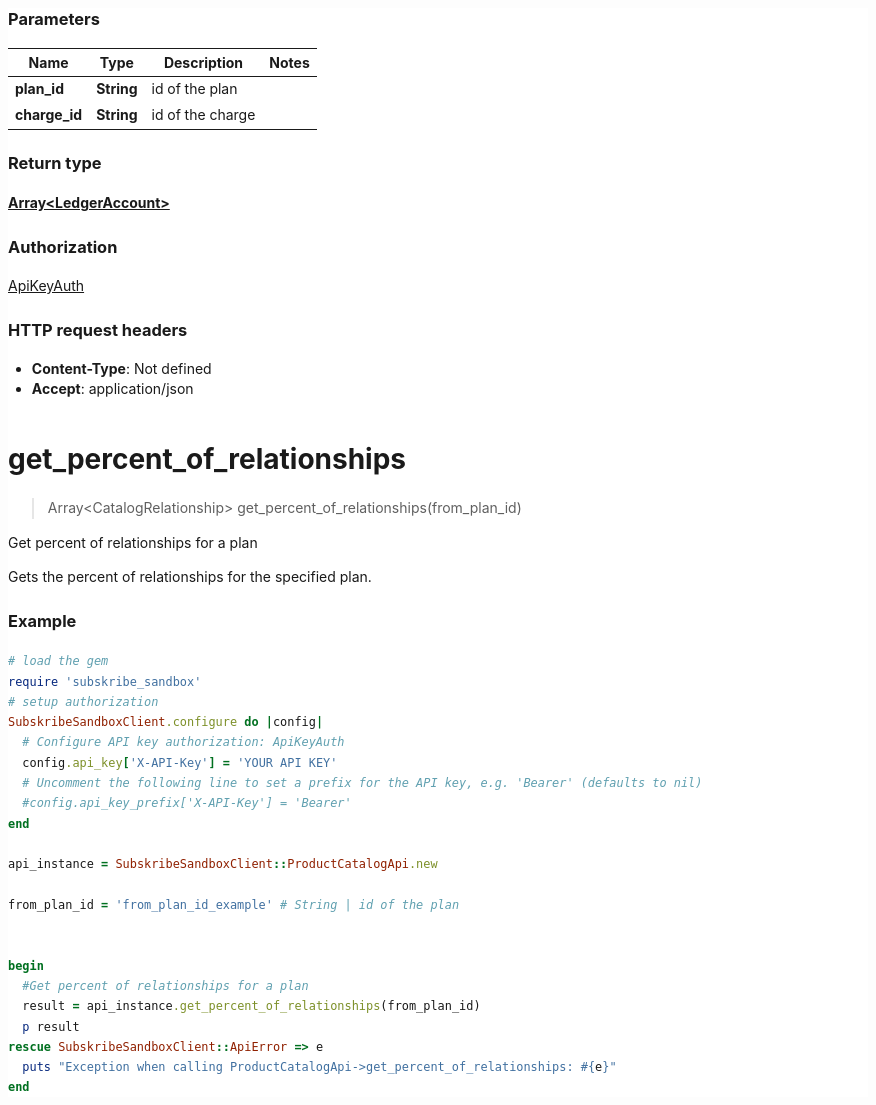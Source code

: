 ### Parameters

Name | Type | Description  | Notes
------------- | ------------- | ------------- | -------------
 **plan_id** | **String**| id of the plan | 
 **charge_id** | **String**| id of the charge | 

### Return type

[**Array&lt;LedgerAccount&gt;**](LedgerAccount.md)

### Authorization

[ApiKeyAuth](../README.md#ApiKeyAuth)

### HTTP request headers

 - **Content-Type**: Not defined
 - **Accept**: application/json



# **get_percent_of_relationships**
> Array&lt;CatalogRelationship&gt; get_percent_of_relationships(from_plan_id)

Get percent of relationships for a plan

Gets the percent of relationships for the specified plan.

### Example
```ruby
# load the gem
require 'subskribe_sandbox'
# setup authorization
SubskribeSandboxClient.configure do |config|
  # Configure API key authorization: ApiKeyAuth
  config.api_key['X-API-Key'] = 'YOUR API KEY'
  # Uncomment the following line to set a prefix for the API key, e.g. 'Bearer' (defaults to nil)
  #config.api_key_prefix['X-API-Key'] = 'Bearer'
end

api_instance = SubskribeSandboxClient::ProductCatalogApi.new

from_plan_id = 'from_plan_id_example' # String | id of the plan


begin
  #Get percent of relationships for a plan
  result = api_instance.get_percent_of_relationships(from_plan_id)
  p result
rescue SubskribeSandboxClient::ApiError => e
  puts "Exception when calling ProductCatalogApi->get_percent_of_relationships: #{e}"
end
```
